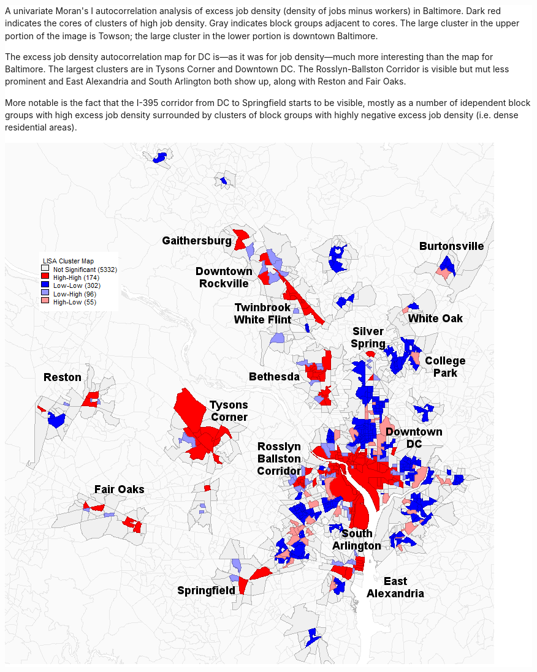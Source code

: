 A univariate Moran's I autocorrelation analysis of excess job density (density of jobs minus workers) in Baltimore.  Dark red indicates the cores of clusters of high job density.  Gray indicates block groups adjacent to cores.  The large cluster in the upper portion of the image is Towson; the large cluster in the lower portion is downtown Baltimore.

The excess job density autocorrelation map for DC is—as it was for job density—much more interesting than the map for Baltimore.  The largest clusters are in Tysons Corner and Downtown DC.  The Rosslyn-Ballston Corridor is visible but mut less prominent and East Alexandria and South Arlington both show up, along with Reston and Fair Oaks.

More notable is the fact that the I-395 corridor from DC to Springfield starts to be visible, mostly as a number of idependent block groups with high excess job density surrounded by clusters of block groups with highly negative excess job density (i.e. dense residential areas).

![](Maps/excess_jobs_per_acre_high-res_DC_cropped.png)
